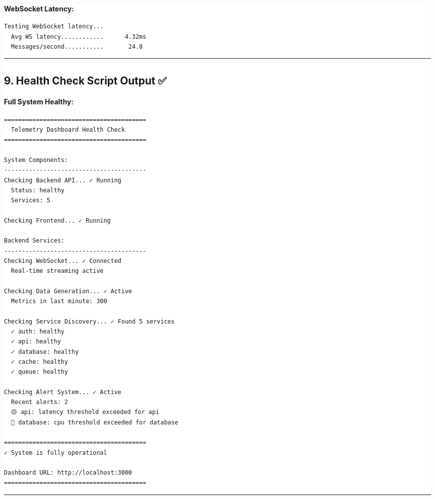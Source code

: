 **WebSocket Latency:**
```
Testing WebSocket latency...
  Avg WS latency............      4.32ms     
  Messages/second...........       24.8
```

---

## 9. Health Check Script Output ✅

**Full System Healthy:**
```
========================================
  Telemetry Dashboard Health Check
========================================

System Components:
----------------------------------------
Checking Backend API... ✓ Running
  Status: healthy
  Services: 5

Checking Frontend... ✓ Running

Backend Services:
----------------------------------------
Checking WebSocket... ✓ Connected
  Real-time streaming active

Checking Data Generation... ✓ Active
  Metrics in last minute: 300

Checking Service Discovery... ✓ Found 5 services
  ✓ auth: healthy
  ✓ api: healthy
  ✓ database: healthy
  ✓ cache: healthy
  ✓ queue: healthy

Checking Alert System... ✓ Active
  Recent alerts: 2
  🟡 api: latency threshold exceeded for api
  🔴 database: cpu threshold exceeded for database

========================================
✓ System is fully operational

Dashboard URL: http://localhost:3000
========================================
```

---